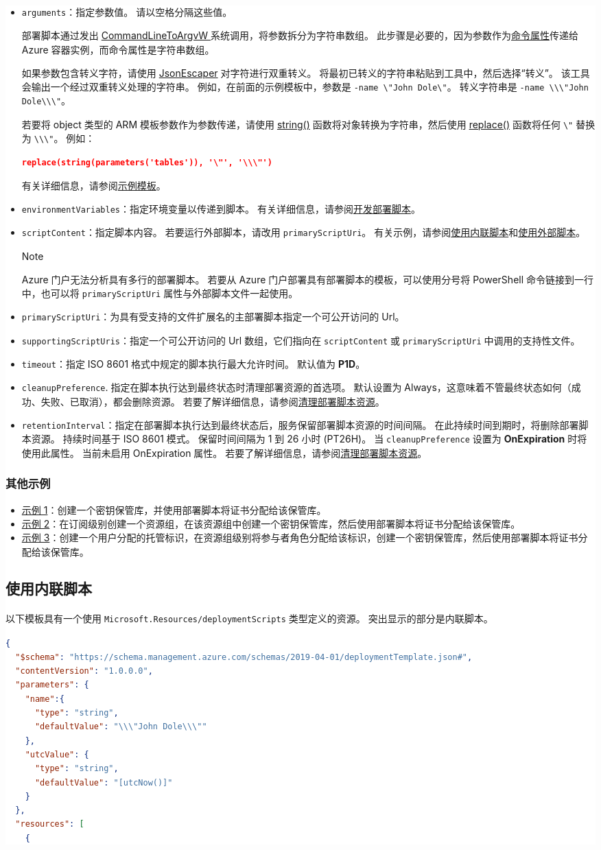 - `arguments`：指定参数值。 请以空格分隔这些值。

    部署脚本通过发出 [CommandLineToArgvW ](https://docs.microsoft.com/windows/win32/api/shellapi/nf-shellapi-commandlinetoargvw) 系统调用，将参数拆分为字符串数组。 此步骤是必要的，因为参数作为[命令属性](https://docs.microsoft.com/rest/api/container-instances/containergroups/createorupdate#containerexec)传递给 Azure 容器实例，而命令属性是字符串数组。

    如果参数包含转义字符，请使用 [JsonEscaper](https://www.jsonescaper.com/) 对字符进行双重转义。 将最初已转义的字符串粘贴到工具中，然后选择“转义”。  该工具会输出一个经过双重转义处理的字符串。 例如，在前面的示例模板中，参数是 `-name \"John Dole\"`。 转义字符串是 `-name \\\"John Dole\\\"`。

    若要将 object 类型的 ARM 模板参数作为参数传递，请使用 [string()](./template-functions-string.md#string) 函数将对象转换为字符串，然后使用 [replace()](./template-functions-string.md#replace) 函数将任何 `\"` 替换为 `\\\"`。 例如：

    ```json
    replace(string(parameters('tables')), '\"', '\\\"')
    ```

    有关详细信息，请参阅[示例模板](https://raw.githubusercontent.com/Azure/azure-docs-json-samples/master/deployment-script/deploymentscript-jsonEscape.json)。

- `environmentVariables`：指定环境变量以传递到脚本。 有关详细信息，请参阅[开发部署脚本](#develop-deployment-scripts)。
- `scriptContent`：指定脚本内容。 若要运行外部脚本，请改用 `primaryScriptUri`。 有关示例，请参阅[使用内联脚本](#use-inline-scripts)和[使用外部脚本](#use-external-scripts)。
    > [!NOTE]
    > Azure 门户无法分析具有多行的部署脚本。 若要从 Azure 门户部署具有部署脚本的模板，可以使用分号将 PowerShell 命令链接到一行中，也可以将 `primaryScriptUri` 属性与外部脚本文件一起使用。

- `primaryScriptUri`：为具有受支持的文件扩展名的主部署脚本指定一个可公开访问的 Url。
- `supportingScriptUris`：指定一个可公开访问的 Url 数组，它们指向在 `scriptContent` 或 `primaryScriptUri` 中调用的支持性文件。
- `timeout`：指定 ISO 8601 格式中规定的脚本执行最大允许时间。 默认值为 **P1D**。
    
    <!--Not Avaialble on [ISO 8601 format](https://en.wikipedia.org/wiki/ISO_8601)-->
    
- `cleanupPreference`. 指定在脚本执行达到最终状态时清理部署资源的首选项。 默认设置为 Always，这意味着不管最终状态如何（成功、失败、已取消），都会删除资源。 若要了解详细信息，请参阅[清理部署脚本资源](#clean-up-deployment-script-resources)。
- `retentionInterval`：指定在部署脚本执行达到最终状态后，服务保留部署脚本资源的时间间隔。 在此持续时间到期时，将删除部署脚本资源。 持续时间基于 ISO 8601 模式。 保留时间间隔为 1 到 26 小时 (PT26H)。 当 `cleanupPreference` 设置为 **OnExpiration** 时将使用此属性。 当前未启用 OnExpiration 属性。 若要了解详细信息，请参阅[清理部署脚本资源](#clean-up-deployment-script-resources)。

    <!--Not Available on [ISO 8601 pattern](https://en.wikipedia.org/wiki/ISO_8601)-->
    
### <a name="additional-samples"></a>其他示例

- [示例 1](https://raw.githubusercontent.com/Azure/azure-docs-json-samples/master/deployment-script/deploymentscript-keyvault.json)：创建一个密钥保管库，并使用部署脚本将证书分配给该保管库。
- [示例 2](https://raw.githubusercontent.com/Azure/azure-docs-json-samples/master/deployment-script/deploymentscript-keyvault-subscription.json)：在订阅级别创建一个资源组，在该资源组中创建一个密钥保管库，然后使用部署脚本将证书分配给该保管库。
- [示例 3](https://raw.githubusercontent.com/Azure/azure-docs-json-samples/master/deployment-script/deploymentscript-keyvault-mi.json)：创建一个用户分配的托管标识，在资源组级别将参与者角色分配给该标识，创建一个密钥保管库，然后使用部署脚本将证书分配给该保管库。

## <a name="use-inline-scripts"></a>使用内联脚本

以下模板具有一个使用 `Microsoft.Resources/deploymentScripts` 类型定义的资源。 突出显示的部分是内联脚本。

```json
{
  "$schema": "https://schema.management.azure.com/schemas/2019-04-01/deploymentTemplate.json#",
  "contentVersion": "1.0.0.0",
  "parameters": {
    "name":{
      "type": "string",
      "defaultValue": "\\\"John Dole\\\""
    },
    "utcValue": {
      "type": "string",
      "defaultValue": "[utcNow()]"
    }
  },
  "resources": [
    {
```
